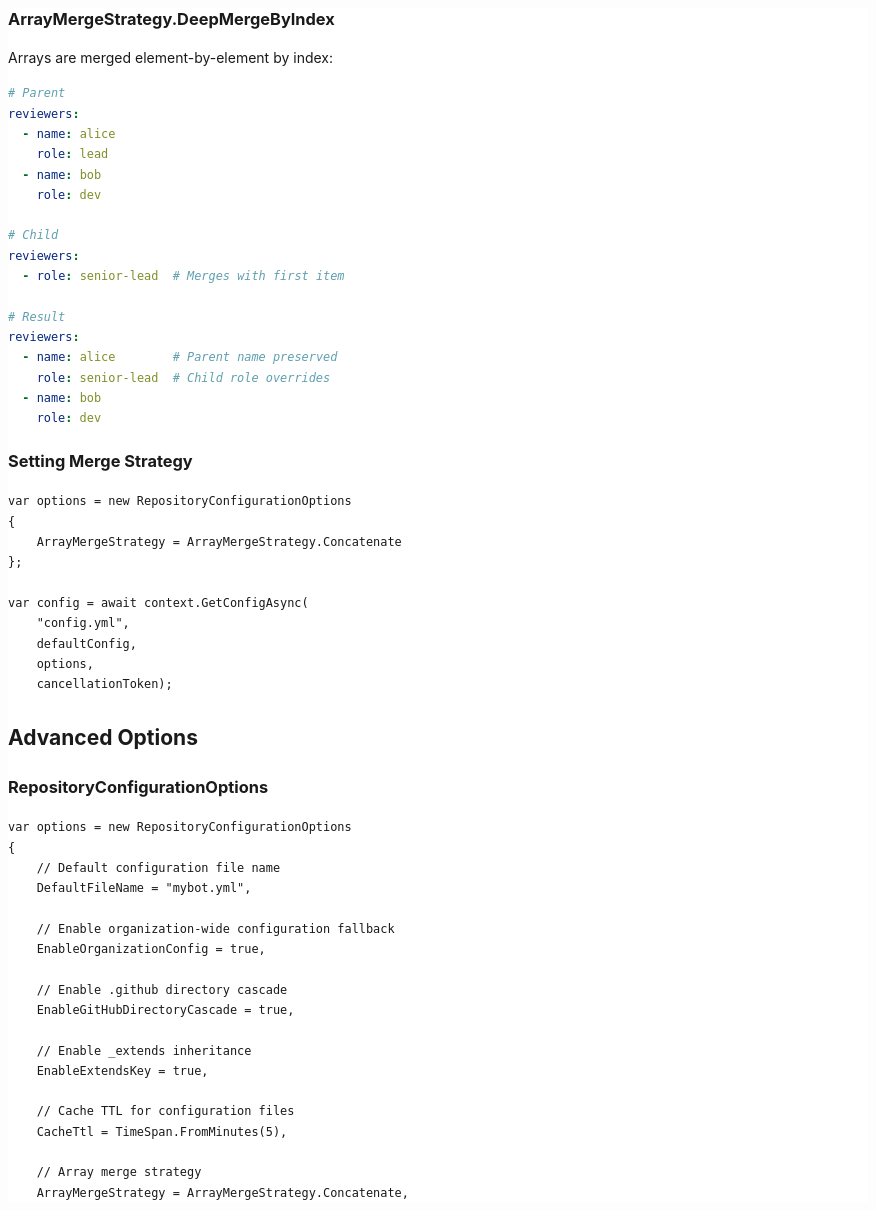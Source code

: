 ### ArrayMergeStrategy.DeepMergeByIndex

Arrays are merged element-by-element by index:

```yaml
# Parent
reviewers:
  - name: alice
    role: lead
  - name: bob
    role: dev

# Child
reviewers:
  - role: senior-lead  # Merges with first item

# Result
reviewers:
  - name: alice        # Parent name preserved
    role: senior-lead  # Child role overrides
  - name: bob
    role: dev
```

### Setting Merge Strategy

```text
var options = new RepositoryConfigurationOptions
{
    ArrayMergeStrategy = ArrayMergeStrategy.Concatenate
};

var config = await context.GetConfigAsync(
    "config.yml",
    defaultConfig,
    options,
    cancellationToken);
```

## Advanced Options

### RepositoryConfigurationOptions

```text
var options = new RepositoryConfigurationOptions
{
    // Default configuration file name
    DefaultFileName = "mybot.yml",

    // Enable organization-wide configuration fallback
    EnableOrganizationConfig = true,

    // Enable .github directory cascade
    EnableGitHubDirectoryCascade = true,

    // Enable _extends inheritance
    EnableExtendsKey = true,

    // Cache TTL for configuration files
    CacheTtl = TimeSpan.FromMinutes(5),

    // Array merge strategy
    ArrayMergeStrategy = ArrayMergeStrategy.Concatenate,

```